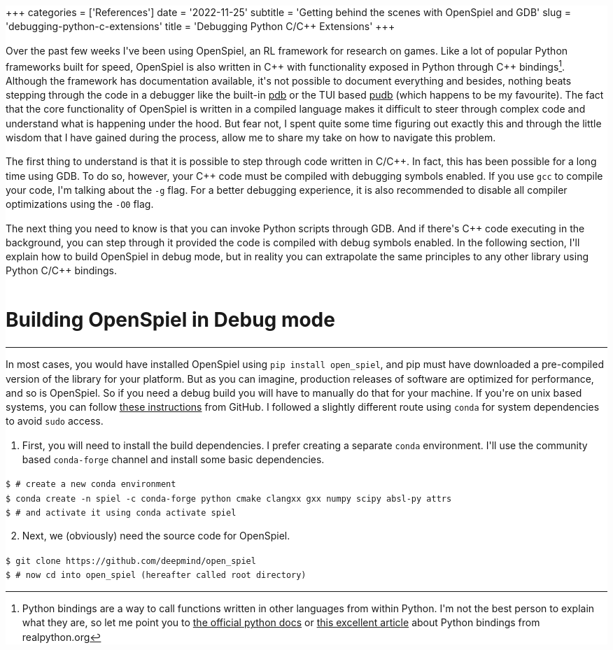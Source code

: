 +++
categories = ['References']
date = '2022-11-25'
subtitle = 'Getting behind the scenes with OpenSpiel and GDB'
slug = 'debugging-python-c-extensions'
title = 'Debugging Python C/C++ Extensions'
+++

Over the past few weeks I've been using OpenSpiel, an RL framework for research on games. Like a lot of popular Python frameworks built for speed, OpenSpiel is also written in C++ with functionality exposed in Python through C++ bindings[^python-bindings]. Although the framework has documentation available, it's not possible to document everything and besides, nothing beats stepping through the code in a debugger like the built-in [pdb](https://docs.python.org/3/library/pdb.html) or the TUI based [pudb](https://pypi.org/project/pudb/) (which happens to be my favourite). The fact that the core functionality of OpenSpiel is written in a compiled language makes it difficult to steer through complex code and understand what is happening under the hood. But fear not, I spent quite some time figuring out exactly this and through the little wisdom that I have gained during the process, allow me to share my take on how to navigate this problem.

[^python-bindings]: Python bindings are a way to call functions written in other languages from within Python. I'm not the best person to explain what they are, so let me point you to [the official python docs](https://docs.python.org/3/extending/extending.html) or [this excellent article](https://realpython.com/python-bindings-overview) about Python bindings from realpython.org 

The first thing to understand is that it is possible to step through code written in C/C++. In fact, this has been possible for a long time using GDB. To do so, however, your C++ code must be compiled with debugging symbols enabled. If you use `gcc` to compile your code, I'm talking about the `-g` flag. For a better debugging experience, it is also recommended to disable all compiler optimizations using the `-O0` flag. 

The next thing you need to know is that you can invoke Python scripts through GDB. And if there's C++ code executing in the background, you can step through it provided the code is compiled with debug symbols enabled. In the following section, I'll explain how to build OpenSpiel in debug mode, but in reality you can extrapolate the same principles to any other library using Python C/C++ bindings.

# Building OpenSpiel in Debug mode
---
In most cases, you would have installed OpenSpiel using `pip install open_spiel`, and pip must have downloaded a pre-compiled version of the library for your platform. But as you can imagine, production releases of software are optimized for performance, and so is OpenSpiel. So if you need a debug build you will have to manually do that for your machine. If you're on unix based systems, you can follow [these instructions](https://github.com/deepmind/open_spiel/blob/master/docs/install.md) from GitHub. I followed a slightly different route using `conda` for system dependencies to avoid `sudo` access.

1. First, you will need to install the build dependencies. I prefer creating a separate `conda` environment. I'll use the community based `conda-forge` channel and install some basic dependencies.
```console
$ # create a new conda environment
$ conda create -n spiel -c conda-forge python cmake clangxx gxx numpy scipy absl-py attrs
$ # and activate it using conda activate spiel
```

2. Next, we (obviously) need the source code for OpenSpiel.
```console
$ git clone https://github.com/deepmind/open_spiel
$ # now cd into open_spiel (hereafter called root directory)
```
